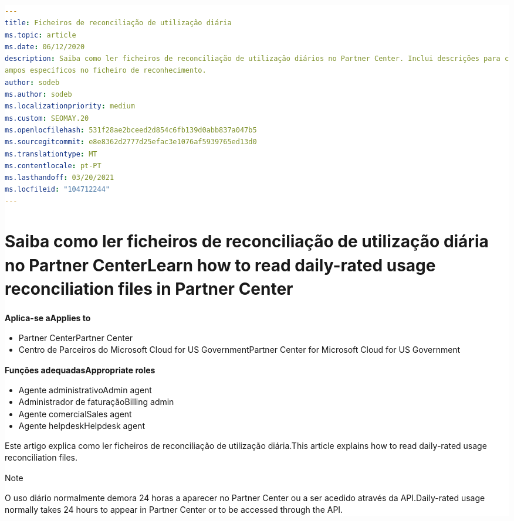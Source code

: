 ```yaml
---
title: Ficheiros de reconciliação de utilização diária
ms.topic: article
ms.date: 06/12/2020
description: Saiba como ler ficheiros de reconciliação de utilização diários no Partner Center. Inclui descrições para campos específicos no ficheiro de reconhecimento.
author: sodeb
ms.author: sodeb
ms.localizationpriority: medium
ms.custom: SEOMAY.20
ms.openlocfilehash: 531f28ae2bceed2d854c6fb139d0abb837a047b5
ms.sourcegitcommit: e8e8362d2777d25efac3e1076af5939765ed13d0
ms.translationtype: MT
ms.contentlocale: pt-PT
ms.lasthandoff: 03/20/2021
ms.locfileid: "104712244"
---
```

# <a name="learn-how-to-read-daily-rated-usage-reconciliation-files-in-partner-center"></a><span data-ttu-id="6cfc1-104">Saiba como ler ficheiros de reconciliação de utilização diária no Partner Center</span><span class="sxs-lookup"><span data-stu-id="6cfc1-104">Learn how to read daily-rated usage reconciliation files in Partner Center</span></span>

<span data-ttu-id="6cfc1-105">**Aplica-se a**</span><span class="sxs-lookup"><span data-stu-id="6cfc1-105">**Applies to**</span></span>

- <span data-ttu-id="6cfc1-106">Partner Center</span><span class="sxs-lookup"><span data-stu-id="6cfc1-106">Partner Center</span></span>
- <span data-ttu-id="6cfc1-107">Centro de Parceiros do Microsoft Cloud for US Government</span><span class="sxs-lookup"><span data-stu-id="6cfc1-107">Partner Center for Microsoft Cloud for US Government</span></span>

<span data-ttu-id="6cfc1-108">**Funções adequadas**</span><span class="sxs-lookup"><span data-stu-id="6cfc1-108">**Appropriate roles**</span></span>

- <span data-ttu-id="6cfc1-109">Agente administrativo</span><span class="sxs-lookup"><span data-stu-id="6cfc1-109">Admin agent</span></span>
- <span data-ttu-id="6cfc1-110">Administrador de faturação</span><span class="sxs-lookup"><span data-stu-id="6cfc1-110">Billing admin</span></span>
- <span data-ttu-id="6cfc1-111">Agente comercial</span><span class="sxs-lookup"><span data-stu-id="6cfc1-111">Sales agent</span></span>
- <span data-ttu-id="6cfc1-112">Agente helpdesk</span><span class="sxs-lookup"><span data-stu-id="6cfc1-112">Helpdesk agent</span></span>

<span data-ttu-id="6cfc1-113">Este artigo explica como ler ficheiros de reconciliação de utilização diária.</span><span class="sxs-lookup"><span data-stu-id="6cfc1-113">This article explains how to read daily-rated usage reconciliation files.</span></span>

>[!NOTE]
><span data-ttu-id="6cfc1-114">O uso diário normalmente demora 24 horas a aparecer no Partner Center ou a ser acedido através da API.</span><span class="sxs-lookup"><span data-stu-id="6cfc1-114">Daily-rated usage normally takes 24 hours to appear in Partner Center or to be accessed through the API.</span></span>
